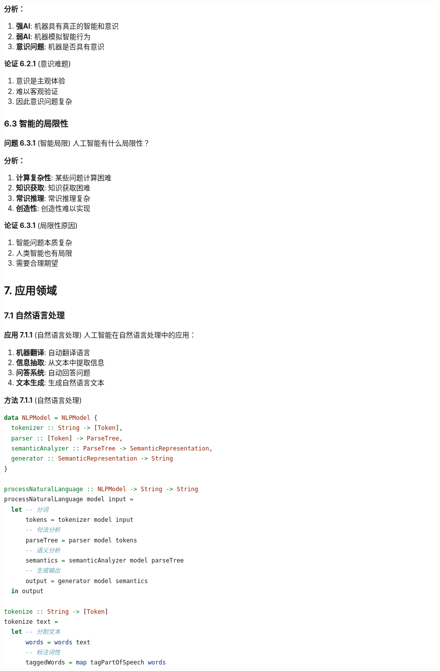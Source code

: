**分析：**

1. **强AI**: 机器具有真正的智能和意识
2. **弱AI**: 机器模拟智能行为
3. **意识问题**: 机器是否具有意识

**论证 6.2.1** (意识难题)

1. 意识是主观体验
2. 难以客观验证
3. 因此意识问题复杂

### 6.3 智能的局限性

**问题 6.3.1** (智能局限) 人工智能有什么局限性？

**分析：**

1. **计算复杂性**: 某些问题计算困难
2. **知识获取**: 知识获取困难
3. **常识推理**: 常识推理复杂
4. **创造性**: 创造性难以实现

**论证 6.3.1** (局限性原因)

1. 智能问题本质复杂
2. 人类智能也有局限
3. 需要合理期望

## 7. 应用领域

### 7.1 自然语言处理

**应用 7.1.1** (自然语言处理) 人工智能在自然语言处理中的应用：

1. **机器翻译**: 自动翻译语言
2. **信息抽取**: 从文本中提取信息
3. **问答系统**: 自动回答问题
4. **文本生成**: 生成自然语言文本

**方法 7.1.1** (自然语言处理)

```haskell
data NLPModel = NLPModel {
  tokenizer :: String -> [Token],
  parser :: [Token] -> ParseTree,
  semanticAnalyzer :: ParseTree -> SemanticRepresentation,
  generator :: SemanticRepresentation -> String
}

processNaturalLanguage :: NLPModel -> String -> String
processNaturalLanguage model input = 
  let -- 分词
      tokens = tokenizer model input
      -- 句法分析
      parseTree = parser model tokens
      -- 语义分析
      semantics = semanticAnalyzer model parseTree
      -- 生成输出
      output = generator model semantics
  in output

tokenize :: String -> [Token]
tokenize text = 
  let -- 分割文本
      words = words text
      -- 标注词性
      taggedWords = map tagPartOfSpeech words
```